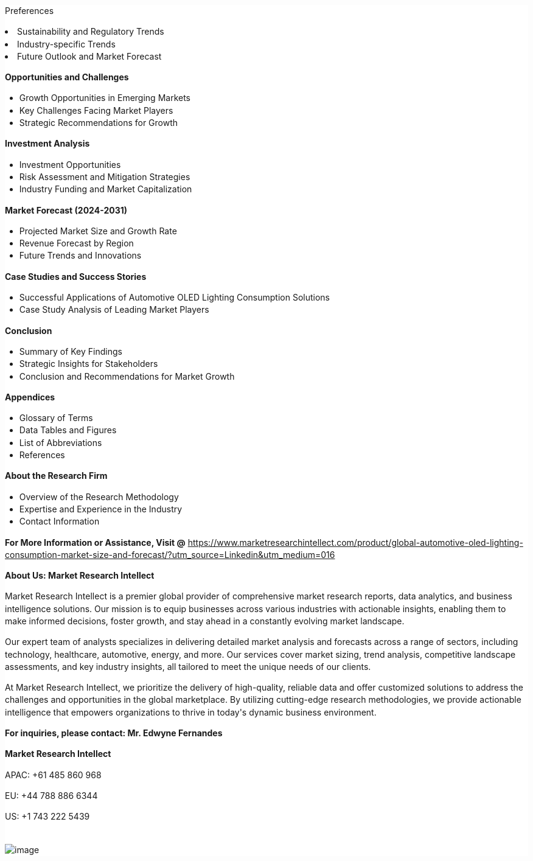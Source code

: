 Preferences</li><li>Sustainability and Regulatory Trends</li><li>Industry-specific Trends</li><li>Future Outlook and Market Forecast</li></ul><p><strong>Opportunities and Challenges</strong></p><ul><li>Growth Opportunities in Emerging Markets</li><li>Key Challenges Facing Market Players</li><li>Strategic Recommendations for Growth</li></ul><p><strong>Investment Analysis</strong></p><ul><li>Investment Opportunities</li><li>Risk Assessment and Mitigation Strategies</li><li>Industry Funding and Market Capitalization</li></ul><p><strong>Market Forecast (2024-2031)</strong></p><ul><li>Projected Market Size and Growth Rate</li><li>Revenue Forecast by Region</li><li>Future Trends and Innovations</li></ul><p><strong>Case Studies and Success Stories</strong></p><ul><li>Successful Applications of Automotive OLED Lighting Consumption Solutions</li><li>Case Study Analysis of Leading Market Players</li></ul><p><strong>Conclusion</strong></p><ul><li>Summary of Key Findings</li><li>Strategic Insights for Stakeholders</li><li>Conclusion and Recommendations for Market Growth</li></ul><p><strong>Appendices</strong></p><ul><li>Glossary of Terms</li><li>Data Tables and Figures</li><li>List of Abbreviations</li><li>References</li></ul><p><strong>About the Research Firm</strong></p><ul><li>Overview of the Research Methodology</li><li>Expertise and Experience in the Industry</li><li>Contact Information</li></ul></div><div class="article-main__content" data-test-id="publishing-text-block"><p><span class="font-[700]"><strong>For More Information or Assistance, Visit @</strong>&nbsp;<a href="https://www.marketresearchintellect.com/product/global-automotive-oled-lighting-consumption-market-size-and-forecast/?utm_source=Linkedin&utm_medium=016">https://www.marketresearchintellect.com/product/global-automotive-oled-lighting-consumption-market-size-and-forecast/?utm_source=Linkedin&utm_medium=016</a></span></p><p><strong>About Us: Market Research Intellect</strong></p><p>Market Research Intellect is a premier global provider of comprehensive market research reports, data analytics, and business intelligence solutions. Our mission is to equip businesses across various industries with actionable insights, enabling them to make informed decisions, foster growth, and stay ahead in a constantly evolving market landscape.</p><p>Our expert team of analysts specializes in delivering detailed market analysis and forecasts across a range of sectors, including technology, healthcare, automotive, energy, and more. Our services cover market sizing, trend analysis, competitive landscape assessments, and key industry insights, all tailored to meet the unique needs of our clients.</p><p>At Market Research Intellect, we prioritize the delivery of high-quality, reliable data and offer customized solutions to address the challenges and opportunities in the global marketplace. By utilizing cutting-edge research methodologies, we provide actionable intelligence that empowers organizations to thrive in today's dynamic business environment.</p><p><strong>For inquiries, please contact: Mr. Edwyne Fernandes</strong></p><p><strong>Market Research Intellect</strong></p><p>APAC: +61 485 860 968</p><p>EU: +44 788 886 6344</p><p>US: +1 743 222 5439</p></div><div class="article-main__content" data-test-id="publishing-text-block">&nbsp;</div>
![image](https://github.com/user-attachments/assets/568c2fde-10f5-4f10-a0a1-b9b5576f24b3)
